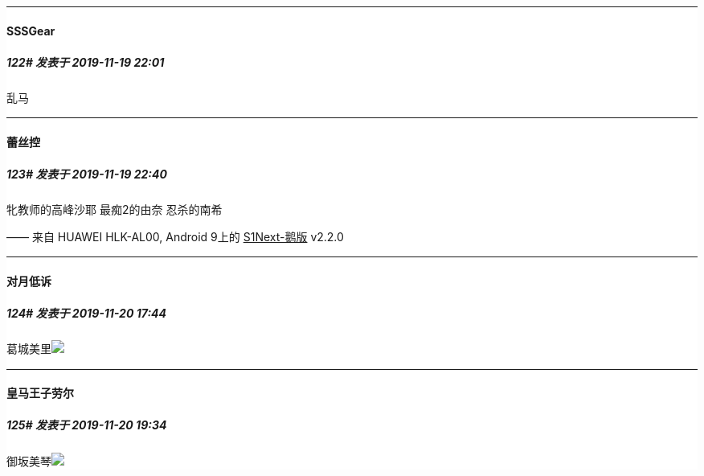 -----

####  SSSGear  
##### 122#       发表于 2019-11-19 22:01




乱马







-----

####  蕾丝控  
##### 123#       发表于 2019-11-19 22:40




牝教师的高峰沙耶
最痴2的由奈
忍杀的南希

—— 来自 HUAWEI HLK-AL00, Android 9上的 [S1Next-鹅版](https://github.com/ykrank/S1-Next/releases) v2.2.0







-----

####  对月低诉  
##### 124#       发表于 2019-11-20 17:44




葛城美里<img src="https://static.saraba1st.com/image/smiley/face2017/033.png" referrerpolicy="no-referrer">







-----

####  皇马王子劳尔  
##### 125#       发表于 2019-11-20 19:34




御坂美琴<img src="https://static.saraba1st.com/image/smiley/face2017/077.png" referrerpolicy="no-referrer">






